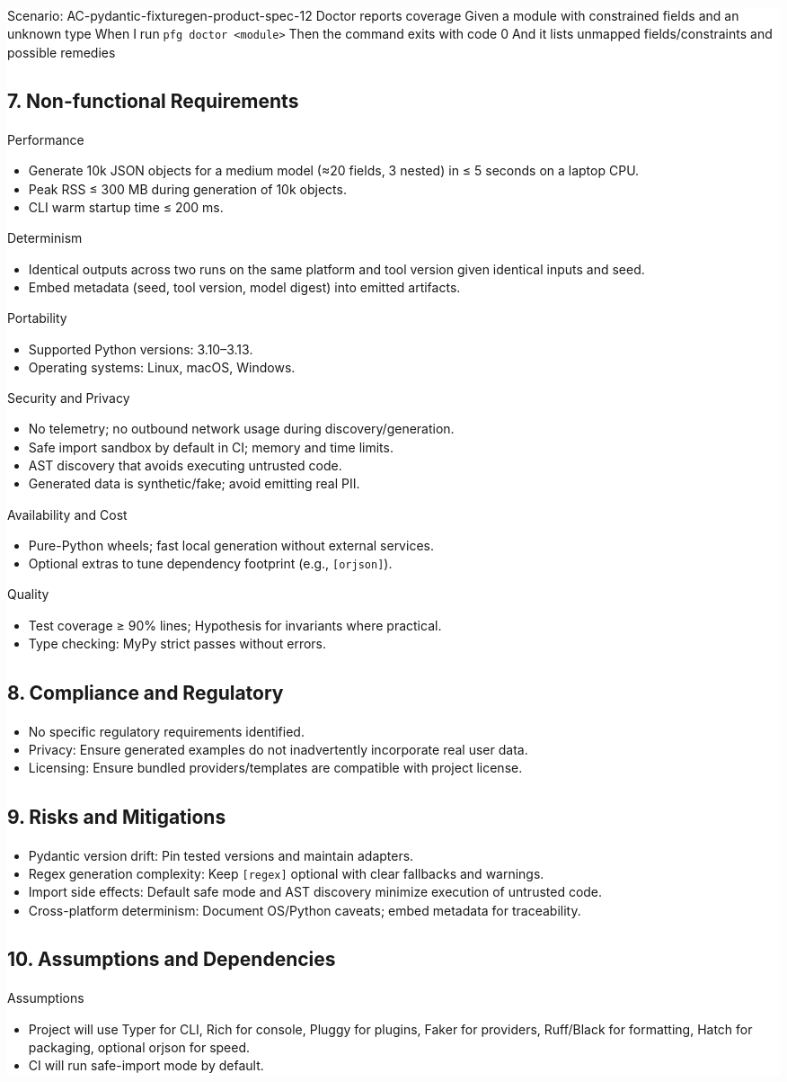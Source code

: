 Scenario: AC-pydantic-fixturegen-product-spec-12 Doctor reports coverage
  Given a module with constrained fields and an unknown type
  When I run `pfg doctor <module>`
  Then the command exits with code 0
  And it lists unmapped fields/constraints and possible remedies

## 7. Non-functional Requirements

Performance
- Generate 10k JSON objects for a medium model (≈20 fields, 3 nested) in ≤ 5 seconds on a laptop CPU.
- Peak RSS ≤ 300 MB during generation of 10k objects.
- CLI warm startup time ≤ 200 ms.

Determinism
- Identical outputs across two runs on the same platform and tool version given identical inputs and seed.
- Embed metadata (seed, tool version, model digest) into emitted artifacts.

Portability
- Supported Python versions: 3.10–3.13.
- Operating systems: Linux, macOS, Windows.

Security and Privacy
- No telemetry; no outbound network usage during discovery/generation.
- Safe import sandbox by default in CI; memory and time limits.
- AST discovery that avoids executing untrusted code.
- Generated data is synthetic/fake; avoid emitting real PII.

Availability and Cost
- Pure-Python wheels; fast local generation without external services.
- Optional extras to tune dependency footprint (e.g., `[orjson]`).

Quality
- Test coverage ≥ 90% lines; Hypothesis for invariants where practical.
- Type checking: MyPy strict passes without errors.

## 8. Compliance and Regulatory

- No specific regulatory requirements identified.
- Privacy: Ensure generated examples do not inadvertently incorporate real user data.
- Licensing: Ensure bundled providers/templates are compatible with project license.

## 9. Risks and Mitigations

- Pydantic version drift: Pin tested versions and maintain adapters.
- Regex generation complexity: Keep `[regex]` optional with clear fallbacks and warnings.
- Import side effects: Default safe mode and AST discovery minimize execution of untrusted code.
- Cross-platform determinism: Document OS/Python caveats; embed metadata for traceability.

## 10. Assumptions and Dependencies

Assumptions
- Project will use Typer for CLI, Rich for console, Pluggy for plugins, Faker for providers, Ruff/Black for formatting, Hatch for packaging, optional orjson for speed.
- CI will run safe-import mode by default.
